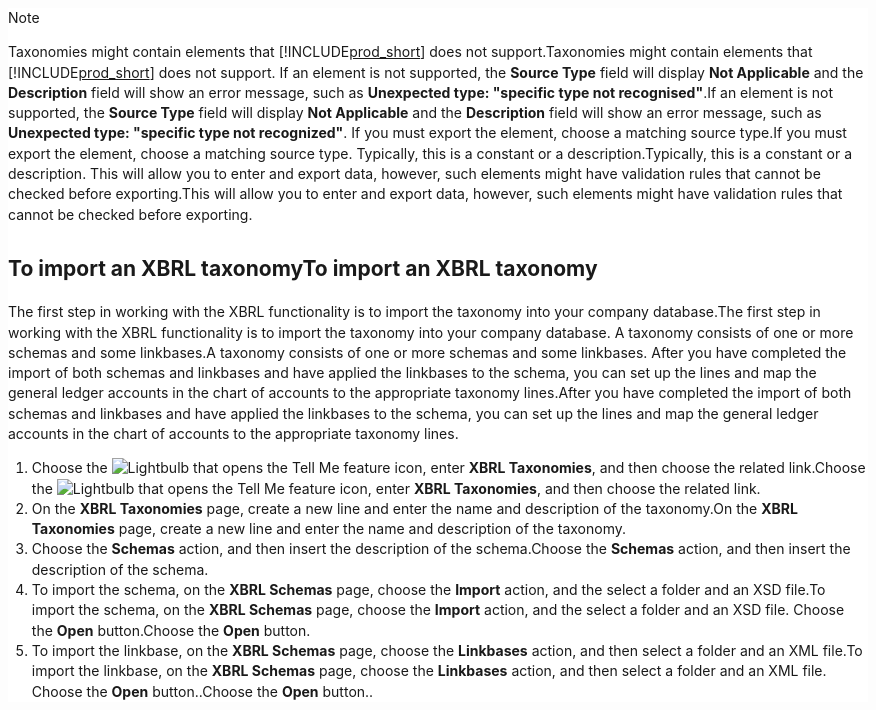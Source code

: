    > [!NOTE]  
   > <span data-ttu-id="6d9ef-177">Taxonomies might contain elements that [!INCLUDE[prod_short](includes/prod_short.md)] does not support.</span><span class="sxs-lookup"><span data-stu-id="6d9ef-177">Taxonomies might contain elements that [!INCLUDE[prod_short](includes/prod_short.md)] does not support.</span></span> <span data-ttu-id="6d9ef-178">If an element is not supported, the **Source Type** field will display **Not Applicable** and the **Description** field will show an error message, such as **Unexpected type: "specific type not recognised"**.</span><span class="sxs-lookup"><span data-stu-id="6d9ef-178">If an element is not supported, the **Source Type** field will display **Not Applicable** and the **Description** field will show an error message, such as **Unexpected type: "specific type not recognized"**.</span></span> <span data-ttu-id="6d9ef-179">If you must export the element, choose a matching source type.</span><span class="sxs-lookup"><span data-stu-id="6d9ef-179">If you must export the element, choose a matching source type.</span></span> <span data-ttu-id="6d9ef-180">Typically, this is a constant or a description.</span><span class="sxs-lookup"><span data-stu-id="6d9ef-180">Typically, this is a constant or a description.</span></span> <span data-ttu-id="6d9ef-181">This will allow you to enter and export data, however, such elements might have validation rules that cannot be checked before exporting.</span><span class="sxs-lookup"><span data-stu-id="6d9ef-181">This will allow you to enter and export data, however, such elements might have validation rules that cannot be checked before exporting.</span></span>

 ## <a name="to-import-an-xbrl-taxonomy"></a><span data-ttu-id="6d9ef-182">To import an XBRL taxonomy</span><span class="sxs-lookup"><span data-stu-id="6d9ef-182">To import an XBRL taxonomy</span></span>  
<span data-ttu-id="6d9ef-183">The first step in working with the XBRL functionality is to import the taxonomy into your company database.</span><span class="sxs-lookup"><span data-stu-id="6d9ef-183">The first step in working with the XBRL functionality is to import the taxonomy into your company database.</span></span> <span data-ttu-id="6d9ef-184">A taxonomy consists of one or more schemas and some linkbases.</span><span class="sxs-lookup"><span data-stu-id="6d9ef-184">A taxonomy consists of one or more schemas and some linkbases.</span></span> <span data-ttu-id="6d9ef-185">After you have completed the import of both schemas and linkbases and have applied the linkbases to the schema, you can set up the lines and map the general ledger accounts in the chart of accounts to the appropriate taxonomy lines.</span><span class="sxs-lookup"><span data-stu-id="6d9ef-185">After you have completed the import of both schemas and linkbases and have applied the linkbases to the schema, you can set up the lines and map the general ledger accounts in the chart of accounts to the appropriate taxonomy lines.</span></span>  

1.  <span data-ttu-id="6d9ef-186">Choose the ![Lightbulb that opens the Tell Me feature](media/ui-search/search_small.png "Tell me what you want to do") icon, enter **XBRL Taxonomies**, and then choose the related link.</span><span class="sxs-lookup"><span data-stu-id="6d9ef-186">Choose the ![Lightbulb that opens the Tell Me feature](media/ui-search/search_small.png "Tell me what you want to do") icon, enter **XBRL Taxonomies**, and then choose the related link.</span></span>  
2.  <span data-ttu-id="6d9ef-187">On the **XBRL Taxonomies** page, create a new line and enter the name and description of the taxonomy.</span><span class="sxs-lookup"><span data-stu-id="6d9ef-187">On the **XBRL Taxonomies** page, create a new line and enter the name and description of the taxonomy.</span></span>  
3.  <span data-ttu-id="6d9ef-188">Choose the **Schemas** action, and then insert the description of the schema.</span><span class="sxs-lookup"><span data-stu-id="6d9ef-188">Choose the **Schemas** action, and then insert the description of the schema.</span></span>  
4.  <span data-ttu-id="6d9ef-189">To import the schema, on the **XBRL Schemas** page, choose the **Import** action, and the select a folder and an XSD file.</span><span class="sxs-lookup"><span data-stu-id="6d9ef-189">To import the schema, on the **XBRL Schemas** page, choose the **Import** action, and the select a folder and an XSD file.</span></span> <span data-ttu-id="6d9ef-190">Choose the **Open** button.</span><span class="sxs-lookup"><span data-stu-id="6d9ef-190">Choose the **Open** button.</span></span>  
5.  <span data-ttu-id="6d9ef-191">To import the linkbase, on the **XBRL Schemas** page, choose the **Linkbases** action, and then select a folder and an XML file.</span><span class="sxs-lookup"><span data-stu-id="6d9ef-191">To import the linkbase, on the **XBRL Schemas** page, choose the **Linkbases** action, and then select a folder and an XML file.</span></span> <span data-ttu-id="6d9ef-192">Choose the **Open** button..</span><span class="sxs-lookup"><span data-stu-id="6d9ef-192">Choose the **Open** button..</span></span>  
